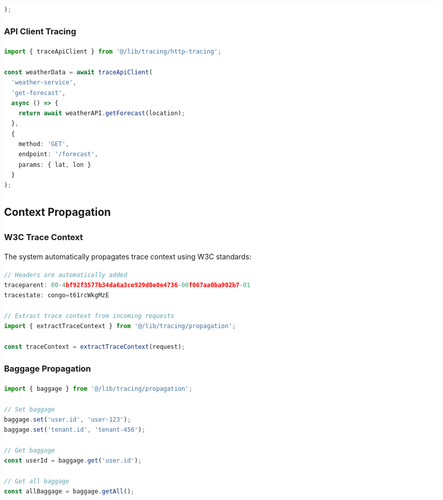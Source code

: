 ```typescript
);
```

### API Client Tracing

```typescript
import { traceApiClient } from '@/lib/tracing/http-tracing';

const weatherData = await traceApiClient(
  'weather-service',
  'get-forecast',
  async () => {
    return await weatherAPI.getForecast(location);
  },
  {
    method: 'GET',
    endpoint: '/forecast',
    params: { lat, lon }
  }
);
```

## Context Propagation

### W3C Trace Context

The system automatically propagates trace context using W3C standards:

```typescript
// Headers are automatically added
traceparent: 00-4bf92f3577b34da6a3ce929d0e0e4736-00f067aa0ba902b7-01
tracestate: congo=t61rcWkgMzE

// Extract trace context from incoming requests
import { extractTraceContext } from '@/lib/tracing/propagation';

const traceContext = extractTraceContext(request);
```

### Baggage Propagation

```typescript
import { baggage } from '@/lib/tracing/propagation';

// Set baggage
baggage.set('user.id', 'user-123');
baggage.set('tenant.id', 'tenant-456');

// Get baggage
const userId = baggage.get('user.id');

// Get all baggage
const allBaggage = baggage.getAll();
```
